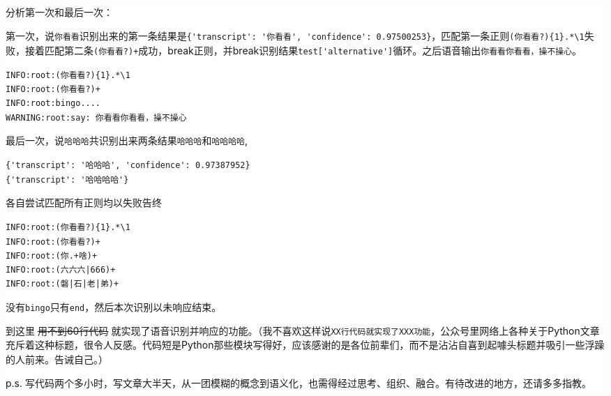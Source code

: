 分析第一次和最后一次：

第一次，说`你看看`识别出来的第一条结果是`{'transcript': '你看看', 'confidence': 0.97500253}`，匹配第一条正则`(你看看?){1}.*\1`失败，接着匹配第二条`(你看看?)+`成功，break正则，并break识别结果`test['alternative']`循环。之后语音输出`你看看你看看，操不操心`。

```
INFO:root:(你看看?){1}.*\1
INFO:root:(你看看?)+
INFO:root:bingo....
WARNING:root:say: 你看看你看看，操不操心
```

最后一次，说`哈哈哈`共识别出来两条结果`哈哈哈`和`哈哈哈哈`,

```
{'transcript': '哈哈哈', 'confidence': 0.97387952}
{'transcript': '哈哈哈哈'}
```

各自尝试匹配所有正则均以失败告终

```
INFO:root:(你看看?){1}.*\1
INFO:root:(你看看?)+
INFO:root:(你.+啥)+
INFO:root:(六六六|666)+
INFO:root:(磐|石|老|弟)+
```

没有`bingo`只有`end`，然后本次识别以未响应结束。

到这里 ~~用不到60行代码~~ 就实现了语音识别并响应的功能。（我不喜欢这样说`XX行代码就实现了XXX功能`，公众号里网络上各种关于Python文章充斥着这种标题，很令人反感。代码短是Python那些模块写得好，应该感谢的是各位前辈们，而不是沾沾自喜到起噱头标题并吸引一些浮躁的人前来。告诫自己。）

p.s. 写代码两个多小时，写文章大半天，从一团模糊的概念到语义化，也需得经过思考、组织、融合。有待改进的地方，还请多多指教。